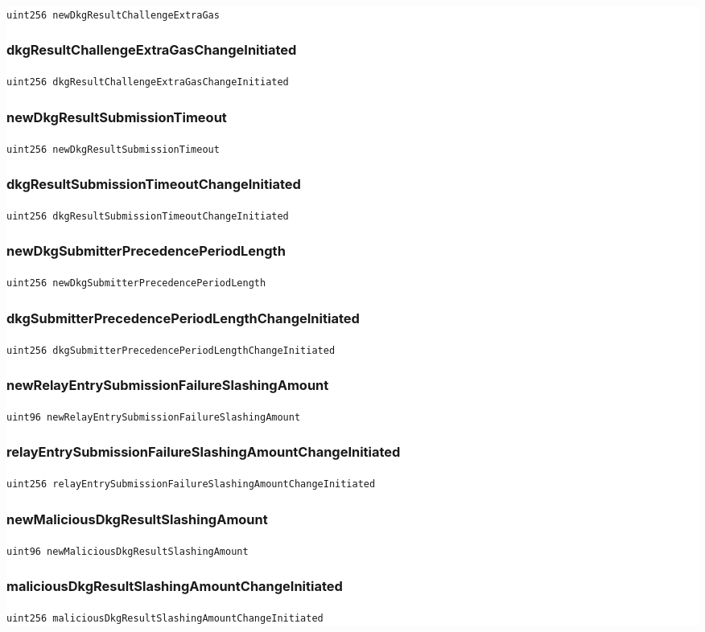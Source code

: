 ```solidity
uint256 newDkgResultChallengeExtraGas
```

### dkgResultChallengeExtraGasChangeInitiated

```solidity
uint256 dkgResultChallengeExtraGasChangeInitiated
```

### newDkgResultSubmissionTimeout

```solidity
uint256 newDkgResultSubmissionTimeout
```

### dkgResultSubmissionTimeoutChangeInitiated

```solidity
uint256 dkgResultSubmissionTimeoutChangeInitiated
```

### newDkgSubmitterPrecedencePeriodLength

```solidity
uint256 newDkgSubmitterPrecedencePeriodLength
```

### dkgSubmitterPrecedencePeriodLengthChangeInitiated

```solidity
uint256 dkgSubmitterPrecedencePeriodLengthChangeInitiated
```

### newRelayEntrySubmissionFailureSlashingAmount

```solidity
uint96 newRelayEntrySubmissionFailureSlashingAmount
```

### relayEntrySubmissionFailureSlashingAmountChangeInitiated

```solidity
uint256 relayEntrySubmissionFailureSlashingAmountChangeInitiated
```

### newMaliciousDkgResultSlashingAmount

```solidity
uint96 newMaliciousDkgResultSlashingAmount
```

### maliciousDkgResultSlashingAmountChangeInitiated

```solidity
uint256 maliciousDkgResultSlashingAmountChangeInitiated
```

